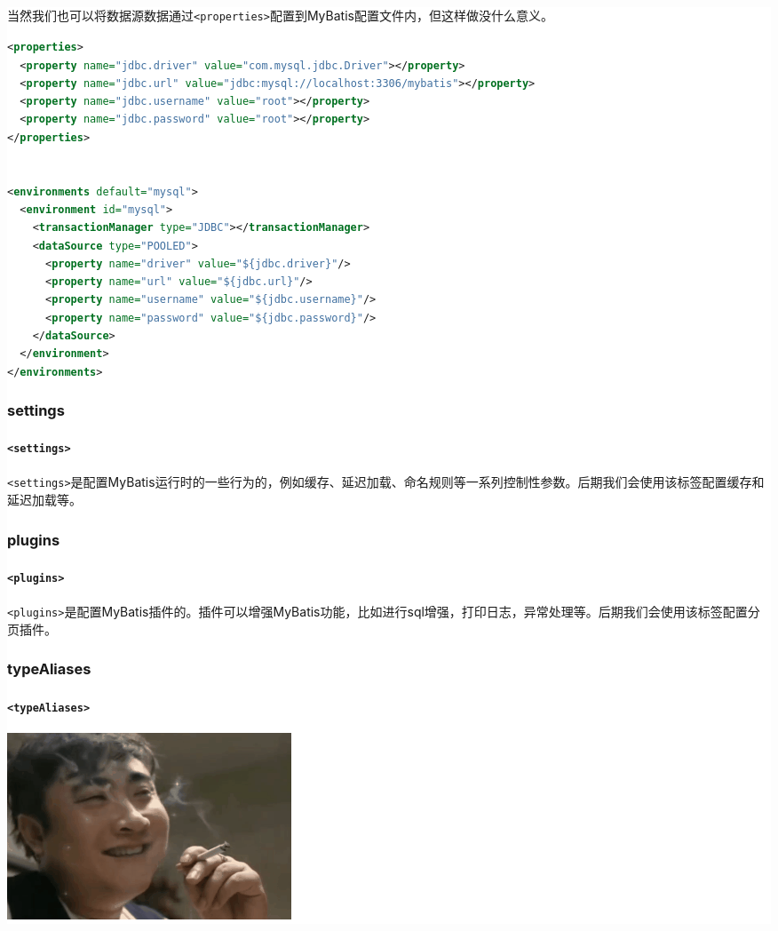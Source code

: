 当然我们也可以将数据源数据通过`<properties>`配置到MyBatis配置文件内，但这样做没什么意义。

```xml
<properties>
  <property name="jdbc.driver" value="com.mysql.jdbc.Driver"></property>
  <property name="jdbc.url" value="jdbc:mysql://localhost:3306/mybatis"></property>
  <property name="jdbc.username" value="root"></property>
  <property name="jdbc.password" value="root"></property>
</properties>


<environments default="mysql">
  <environment id="mysql">
    <transactionManager type="JDBC"></transactionManager>
    <dataSource type="POOLED">
      <property name="driver" value="${jdbc.driver}"/>
      <property name="url" value="${jdbc.url}"/>
      <property name="username" value="${jdbc.username}"/>
      <property name="password" value="${jdbc.password}"/>
    </dataSource>
  </environment>
</environments>
```

### settings

#### `<settings>`

`<settings>`是配置MyBatis运行时的一些行为的，例如缓存、延迟加载、命名规则等一系列控制性参数。后期我们会使用该标签配置缓存和延迟加载等。

### plugins

#### `<plugins>`

`<plugins>`是配置MyBatis插件的。插件可以增强MyBatis功能，比如进行sql增强，打印日志，异常处理等。后期我们会使用该标签配置分页插件。

### typeAliases

#### `<typeAliases>`

![f70fa76f3383dc83eaabef6a53d7eb93](./mybatis_imgs/f70fa76f3383dc83eaabef6a53d7eb93.gif)
